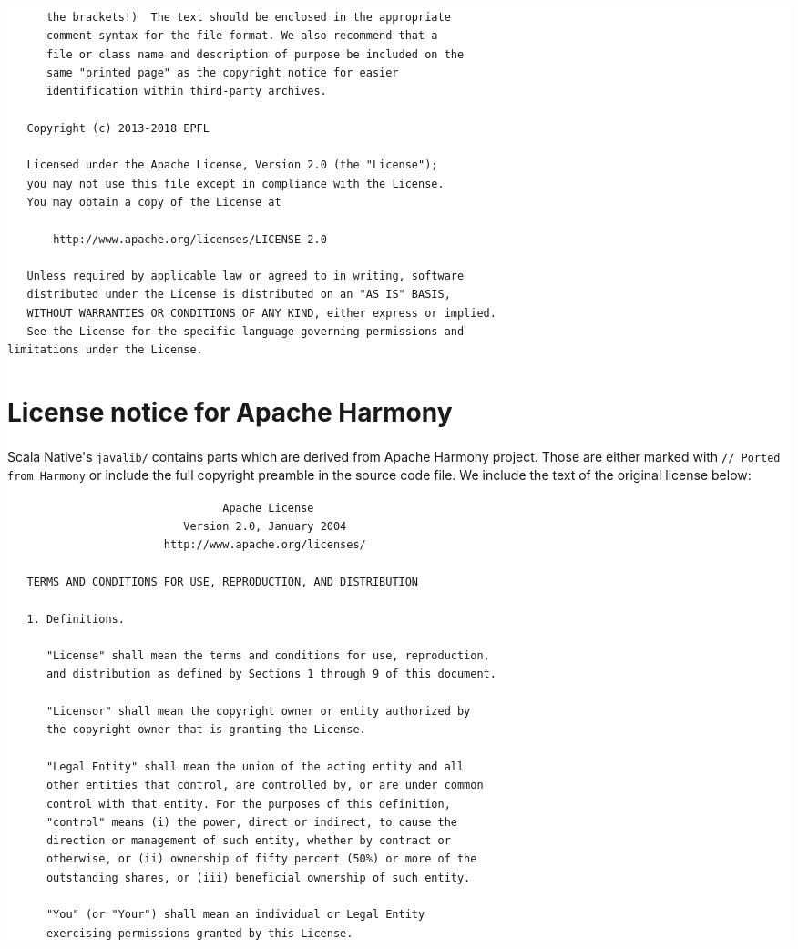 ```
      the brackets!)  The text should be enclosed in the appropriate
      comment syntax for the file format. We also recommend that a
      file or class name and description of purpose be included on the
      same "printed page" as the copyright notice for easier
      identification within third-party archives.

   Copyright (c) 2013-2018 EPFL

   Licensed under the Apache License, Version 2.0 (the "License");
   you may not use this file except in compliance with the License.
   You may obtain a copy of the License at

       http://www.apache.org/licenses/LICENSE-2.0

   Unless required by applicable law or agreed to in writing, software
   distributed under the License is distributed on an "AS IS" BASIS,
   WITHOUT WARRANTIES OR CONDITIONS OF ANY KIND, either express or implied.
   See the License for the specific language governing permissions and
limitations under the License.
```

# License notice for Apache Harmony

Scala Native's `javalib/` contains parts which are derived from Apache Harmony
project. Those are either marked with `// Ported from Harmony` or include
the full copyright preamble in the source code file. We include the text
of the original license below:


                                     Apache License
                               Version 2.0, January 2004
                            http://www.apache.org/licenses/

       TERMS AND CONDITIONS FOR USE, REPRODUCTION, AND DISTRIBUTION

       1. Definitions.

          "License" shall mean the terms and conditions for use, reproduction,
          and distribution as defined by Sections 1 through 9 of this document.

          "Licensor" shall mean the copyright owner or entity authorized by
          the copyright owner that is granting the License.

          "Legal Entity" shall mean the union of the acting entity and all
          other entities that control, are controlled by, or are under common
          control with that entity. For the purposes of this definition,
          "control" means (i) the power, direct or indirect, to cause the
          direction or management of such entity, whether by contract or
          otherwise, or (ii) ownership of fifty percent (50%) or more of the
          outstanding shares, or (iii) beneficial ownership of such entity.

          "You" (or "Your") shall mean an individual or Legal Entity
          exercising permissions granted by this License.
